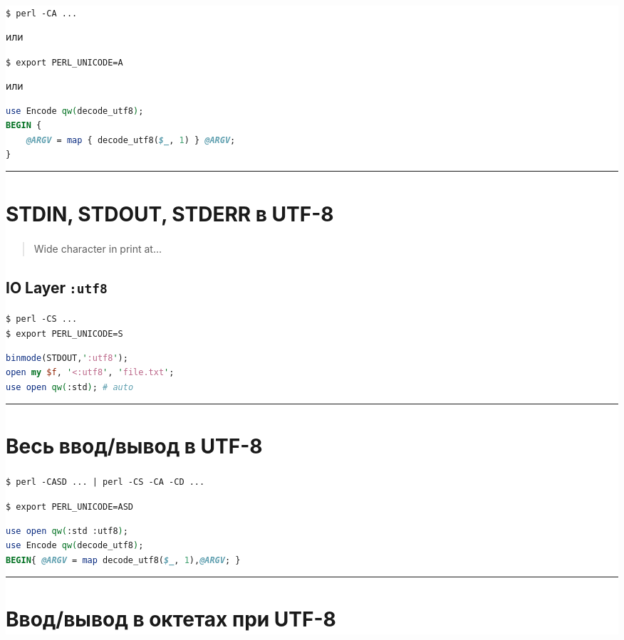 ```perl
$ perl -CA ...
```
или
```perl
$ export PERL_UNICODE=A
```
или
```perl
use Encode qw(decode_utf8);
BEGIN {
    @ARGV = map { decode_utf8($_, 1) } @ARGV;
}
```

---

# STDIN, STDOUT, STDERR в UTF-8

> Wide character in print at...<br/>

## IO Layer `:utf8`

```perl
$ perl -CS ...
$ export PERL_UNICODE=S
```

```perl
binmode(STDOUT,':utf8');
open my $f, '<:utf8', 'file.txt';
use open qw(:std); # auto
```

---

# Весь ввод/вывод в UTF-8

```perl
$ perl -CASD ... | perl -CS -CA -CD ...
```

```perl
$ export PERL_UNICODE=ASD
```

```perl
use open qw(:std :utf8);
use Encode qw(decode_utf8);
BEGIN{ @ARGV = map decode_utf8($_, 1),@ARGV; }
```

---

# Ввод/вывод в октетах при UTF-8
